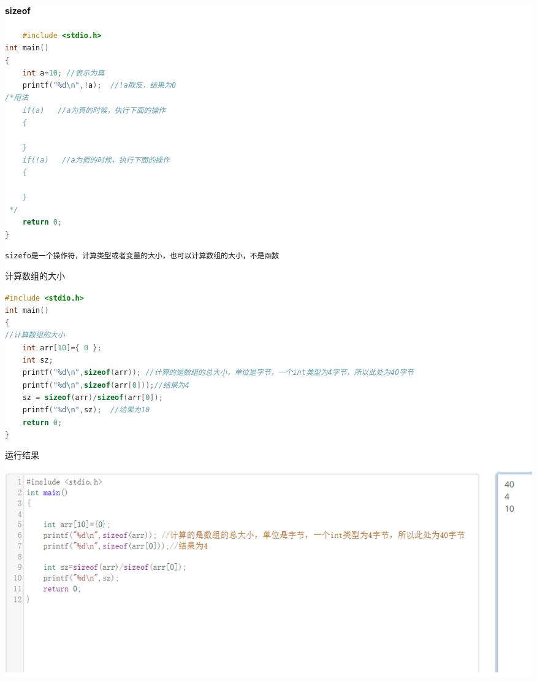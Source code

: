 #### sizeof

```c
	#include <stdio.h>
int main()
{
	int a=10; //表示为真
	printf("%d\n",!a);  //!a取反，结果为0
/*用法    
    if(a)   //a为真的时候，执行下面的操作
    {
        
    }
    if(!a)   //a为假的时候，执行下面的操作
    {
        
    }
 */
	return 0;
}
```

`sizefo是一个操作符，计算类型或者变量的大小，也可以计算数组的大小，不是函数`

计算数组的大小

```c
#include <stdio.h>
int main()
{
//计算数组的大小
	int arr[10]={ 0 };
	int sz;
	printf("%d\n",sizeof(arr)); //计算的是数组的总大小，单位是字节，一个int类型为4字节，所以此处为40字节
	printf("%d\n",sizeof(arr[0]));//结果为4
	sz = sizeof(arr)/sizeof(arr[0]);
	printf("%d\n",sz);  //结果为10
	return 0;
}
```

运行结果

![计算数组大小](img/计算数组大小.png)
